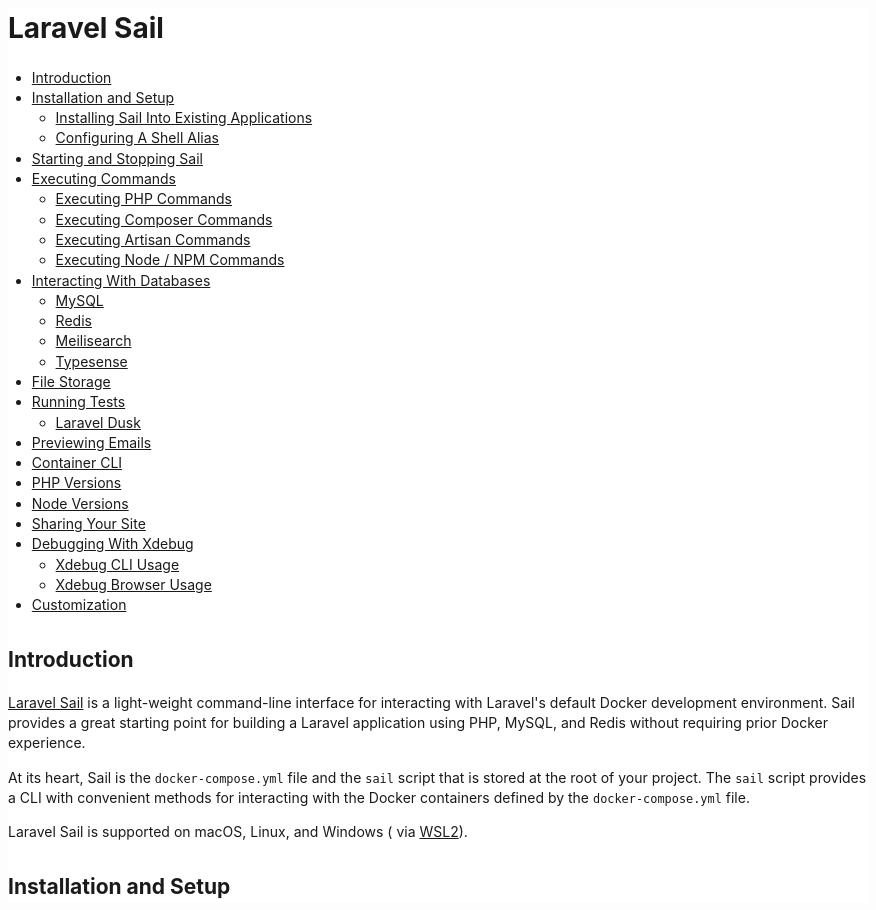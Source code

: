 # Laravel Sail

- [Introduction](#introduction)
- [Installation and Setup](#installation)
    - [Installing Sail Into Existing Applications](#installing-sail-into-existing-applications)
    - [Configuring A Shell Alias](#configuring-a-shell-alias)
- [Starting and Stopping Sail](#starting-and-stopping-sail)
- [Executing Commands](#executing-sail-commands)
    - [Executing PHP Commands](#executing-php-commands)
    - [Executing Composer Commands](#executing-composer-commands)
    - [Executing Artisan Commands](#executing-artisan-commands)
    - [Executing Node / NPM Commands](#executing-node-npm-commands)
- [Interacting With Databases](#interacting-with-sail-databases)
    - [MySQL](#mysql)
    - [Redis](#redis)
    - [Meilisearch](#meilisearch)
    - [Typesense](#typesense)
- [File Storage](#file-storage)
- [Running Tests](#running-tests)
    - [Laravel Dusk](#laravel-dusk)
- [Previewing Emails](#previewing-emails)
- [Container CLI](#sail-container-cli)
- [PHP Versions](#sail-php-versions)
- [Node Versions](#sail-node-versions)
- [Sharing Your Site](#sharing-your-site)
- [Debugging With Xdebug](#debugging-with-xdebug)
    - [Xdebug CLI Usage](#xdebug-cli-usage)
    - [Xdebug Browser Usage](#xdebug-browser-usage)
- [Customization](#sail-customization)

<a name="introduction"></a>

## Introduction

[Laravel Sail](https://github.com/laravel/sail) is a light-weight command-line
interface for interacting with Laravel's default Docker development environment.
Sail provides a great starting point for building a Laravel application using
PHP, MySQL, and Redis without requiring prior Docker experience.

At its heart, Sail is the `docker-compose.yml` file and the `sail` script that
is stored at the root of your project. The `sail` script provides a CLI with
convenient methods for interacting with the Docker containers defined by
the `docker-compose.yml` file.

Laravel Sail is supported on macOS, Linux, and Windows (
via [WSL2](https://docs.microsoft.com/en-us/windows/wsl/about)).

<a name="installation"></a>

## Installation and Setup

